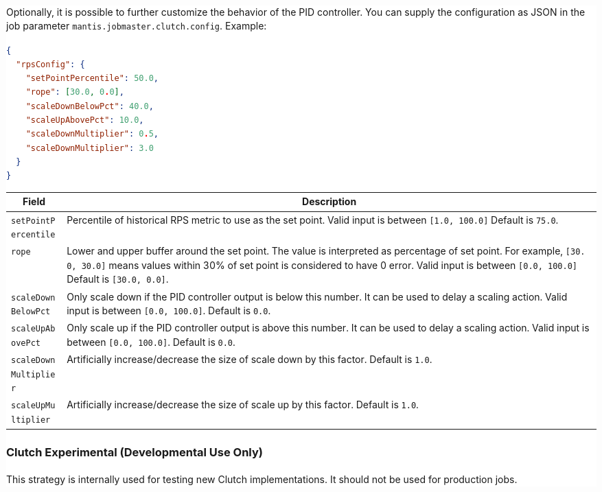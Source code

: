 Optionally, it is possible to further customize the behavior of the PID controller. You can supply the configuration as
JSON in the job parameter `mantis.jobmaster.clutch.config`. Example:

```json
{
  "rpsConfig": {
    "setPointPercentile": 50.0,
    "rope": [30.0, 0.0],
    "scaleDownBelowPct": 40.0,
    "scaleUpAbovePct": 10.0,
    "scaleDownMultiplier": 0.5,
    "scaleDownMultiplier": 3.0
  }
}
```

| Field                | Description  |
| -------------------- | ------------ |
| `setPointPercentile` | Percentile of historical RPS metric to use as the set point. Valid input is between `[1.0, 100.0]` Default is `75.0`. |
| `rope`               | Lower and upper buffer around the set point. The value is interpreted as percentage of set point. For example, `[30.0, 30.0]` means values within 30% of set point is considered to have 0 error. Valid input is between `[0.0, 100.0]` Default is `[30.0, 0.0]`. |
| `scaleDownBelowPct`  | Only scale down if the PID controller output is below this number. It can be used to delay a scaling action. Valid input is between `[0.0, 100.0]`. Default is `0.0`. |
| `scaleUpAbovePct`    | Only scale up if the PID controller output is above this number. It can be used to delay a scaling action. Valid input is between `[0.0, 100.0]`. Default is `0.0`. |
| `scaleDownMultiplier` | Artificially increase/decrease the size of scale down by this factor. Default is `1.0`. |
| `scaleUpMultiplier`  | Artificially increase/decrease the size of scale up by this factor. Default is `1.0`. |

### Clutch Experimental (Developmental Use Only)

This strategy is internally used for testing new Clutch implementations. It should not be used for production jobs.
